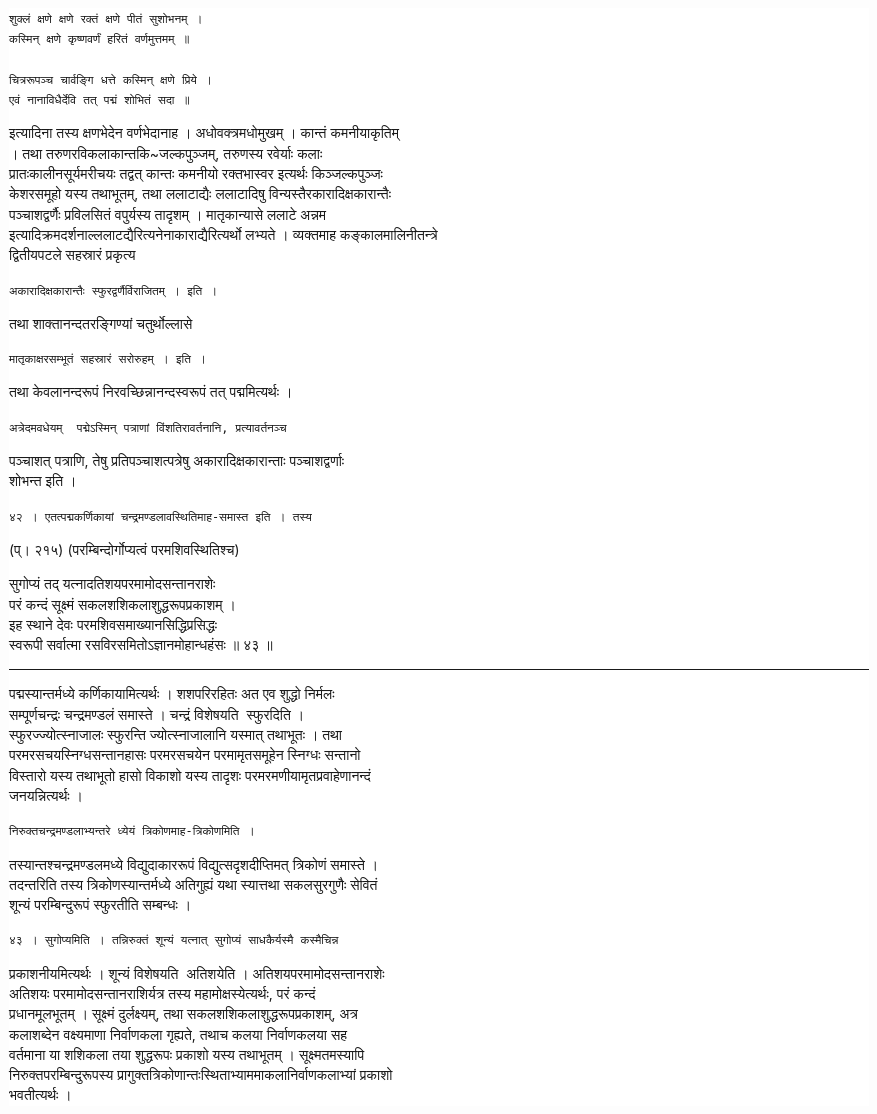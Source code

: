 	शुक्लं क्षणे क्षणे रक्तं क्षणे पीतं सुशोभनम् ।  
	कस्मिन् क्षणे कृष्णवर्णं हरितं वर्णमुत्तमम् ॥  
  
	चित्ररूपञ्च चार्वङ्गि धत्ते कस्मिन् क्षणे प्रिये ।  
	एवं नानाविधैर्देवि तत् पद्मं शोभितं सदा ॥  
  
इत्यादिना तस्य क्षणभेदेन वर्णभेदानाह । अधोवक्त्रमधोमुखम् । कान्तं कमनीयाकृतिम्   
। तथा तरुणरविकलाकान्तकि~जल्कपुञ्जम्, तरुणस्य रवेर्याः कलाः   
प्रातःकालीनसूर्यमरीचयः तद्वत् कान्तः कमनीयो रक्तभास्वर इत्यर्थः किञ्जल्कपुञ्जः   
केशरसमूहो यस्य तथाभूतम्, तथा ललाटाद्यैः ललाटादिषु विन्यस्तैरकारादिक्षकारान्तैः   
पञ्चाशद्वर्णैः प्रविलसितं वपुर्यस्य तादृशम् । मातृकान्यासे ललाटे अन्नम   
इत्यादिक्रमदर्शनाल्ललाटद्यैरित्यनेनाकाराद्यैरित्यर्थो लभ्यते । व्यक्तमाह कङ्कालमालिनीतन्त्रे   
द्वितीयपटले सहस्रारं प्रकृत्य   
  
	अकारादिक्षकारान्तैः स्फुरद्वर्णैर्विराजितम् । इति ।  
  
तथा शाक्तानन्दतरङ्गिण्यां चतुर्थोल्लासे   
  
	मातृकाक्षरसम्भूतं सहस्रारं सरोरुहम् । इति ।  
  
तथा केवलानन्दरूपं निरवच्छिन्नानन्दस्वरूपं तत् पद्ममित्यर्थः ।  
  
	अत्रेदमवधेयम्  पद्मेऽस्मिन् पत्राणां विंशतिरावर्तनानि, प्रत्यावर्तनञ्च   
पञ्चाशत् पत्राणि, तेषु प्रतिपञ्चाशत्पत्रेषु अकारादिक्षकारान्ताः पञ्चाशद्वर्णाः   
शोभन्त इति ।  
  
	४२ । एतत्पद्मकर्णिकायां चन्द्रमण्डलावस्थितिमाह-समास्त इति । तस्य  
  
(प्। २१५) (परम्बिन्दोर्गोप्यत्वं परमशिवस्थितिश्च)  
  
सुगोप्यं तद् यत्नादतिशयपरमामोदसन्तानराशेः   
परं कन्दं सूक्ष्मं सकलशशिकलाशुद्धरूपप्रकाशम् ।  
इह स्थाने देवः परमशिवसमाख्यानसिद्धिप्रसिद्धः  
स्वरूपी सर्वात्मा रसविरसमितोऽज्ञानमोहान्धहंसः ॥ ४३ ॥  
  
________________________________________________________________  
  
पद्मस्यान्तर्मध्ये कर्णिकायामित्यर्थः । शशपरिरहितः अत एव शुद्धो निर्मलः   
सम्पूर्णचन्द्रः चन्द्रमण्डलं समास्ते । चन्द्रं विशेषयति  स्फुरदिति ।   
स्फुरज्ज्योत्स्नाजालः स्फुरन्ति ज्योत्स्नाजालानि यस्मात् तथाभूतः । तथा   
परमरसचयस्निग्धसन्तानहासः परमरसचयेन परमामृतसमूहेन स्निग्धः सन्तानो   
विस्तारो यस्य तथाभूतो हासो विकाशो यस्य तादृशः परमरमणीयामृतप्रवाहेणानन्दं   
जनयन्नित्यर्थः ।  
  
	निरुक्तचन्द्रमण्डलाभ्यन्तरे ध्येयं त्रिकोणमाह-त्रिकोणमिति ।   
तस्यान्तश्चन्द्रमण्डलमध्ये विद्युदाकाररूपं विद्युत्सदृशदीप्तिमत् त्रिकोणं समास्ते ।   
तदन्तरिति तस्य त्रिकोणस्यान्तर्मध्ये अतिगुह्यं यथा स्यात्तथा सकलसुरगुणैः सेवितं   
शून्यं परम्बिन्दुरूपं स्फुरतीति सम्बन्धः ।  
  
	४३ । सुगोप्यमिति । तन्निरुक्तं शून्यं यत्नात् सुगोप्यं साधकैर्यस्मै कस्मैचिन्न   
प्रकाशनीयमित्यर्थः । शून्यं विशेषयति  अतिशयेति । अतिशयपरमामोदसन्तानराशेः   
अतिशयः परमामोदसन्तानराशिर्यत्र तस्य महामोक्षस्येत्यर्थः, परं कन्दं   
प्रधानमूलभूतम् । सूक्ष्मं दुर्लक्ष्यम्, तथा सकलशशिकलाशुद्धरूपप्रकाशम्, अत्र   
कलाशब्देन वक्ष्यमाणा निर्वाणकला गृह्यते, तथाच कलया निर्वाणकलया सह   
वर्तमाना या शशिकला तया शुद्धरूपः प्रकाशो यस्य तथाभूतम् । सूक्ष्मतमस्यापि   
निरुक्तपरम्बिन्दुरूपस्य प्रागुक्तत्रिकोणान्तःस्थिताभ्याममाकलानिर्वाणकलाभ्यां प्रकाशो   
भवतीत्यर्थः ।  
  